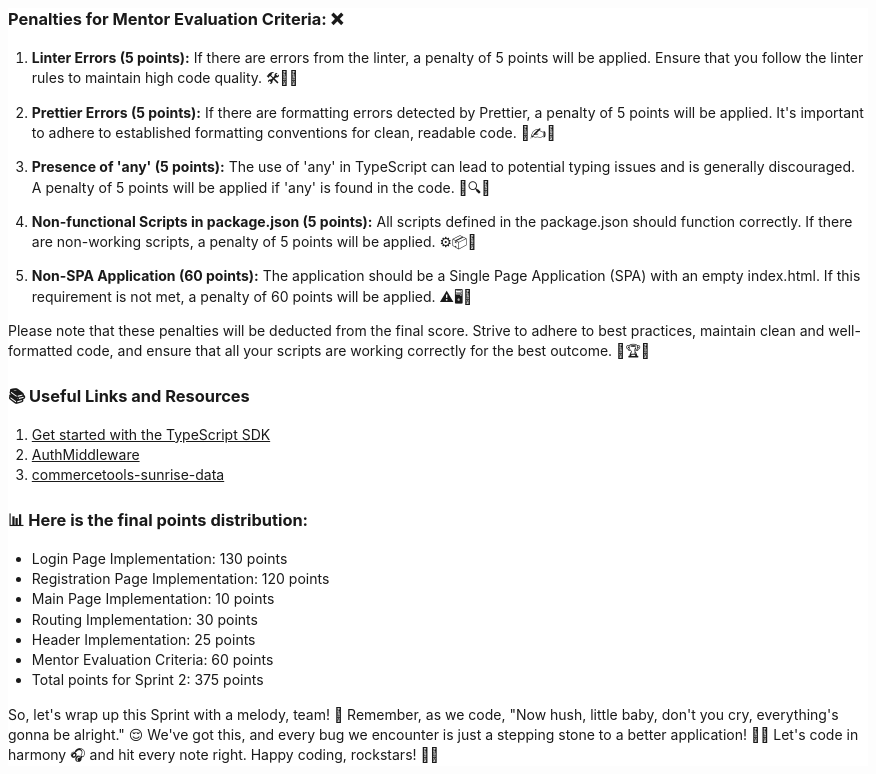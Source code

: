 ### Penalties for Mentor Evaluation Criteria: ❌

1. **Linter Errors (5 points):** If there are errors from the linter, a penalty of 5 points will be applied. Ensure that you follow the linter rules to maintain high code quality. 🛠️📝🛑

2. **Prettier Errors (5 points):** If there are formatting errors detected by Prettier, a penalty of 5 points will be applied. It's important to adhere to established formatting conventions for clean, readable code. 📐✍️🛑

3. **Presence of 'any' (5 points):** The use of 'any' in TypeScript can lead to potential typing issues and is generally discouraged. A penalty of 5 points will be applied if 'any' is found in the code. 🚫🔍🛑

4. **Non-functional Scripts in package.json (5 points):** All scripts defined in the package.json should function correctly. If there are non-working scripts, a penalty of 5 points will be applied. ⚙️📦🛑

5. **Non-SPA Application (60 points):** The application should be a Single Page Application (SPA) with an empty index.html. If this requirement is not met, a penalty of 60 points will be applied. ⚠️🖥️🛑

Please note that these penalties will be deducted from the final score. Strive to adhere to best practices, maintain clean and well-formatted code, and ensure that all your scripts are working correctly for the best outcome. 🌟🏆💪

### 📚 Useful Links and Resources

1. [Get started with the TypeScript SDK](https://docs.commercetools.com/sdk/js-sdk-getting-started)
2. [AuthMiddleware](https://docs.commercetools.com/sdk/js-sdk-middleware#authmiddleware)
3. [commercetools-sunrise-data](https://github.com/commercetools/commercetools-sunrise-data)

### 📊 Here is the final points distribution:

- Login Page Implementation: 130 points
- Registration Page Implementation: 120 points
- Main Page Implementation: 10 points
- Routing Implementation: 30 points
- Header Implementation: 25 points
- Mentor Evaluation Criteria: 60 points
- Total points for Sprint 2: 375 points

So, let's wrap up this Sprint with a melody, team! 🎵 Remember, as we code, "Now hush, little baby, don't you cry, everything's gonna be alright." 😌 We've got this, and every bug we encounter is just a stepping stone to a better application! 🐞🚀 Let's code in harmony 🎧 and hit every note right. Happy coding, rockstars! 🎸🌟
